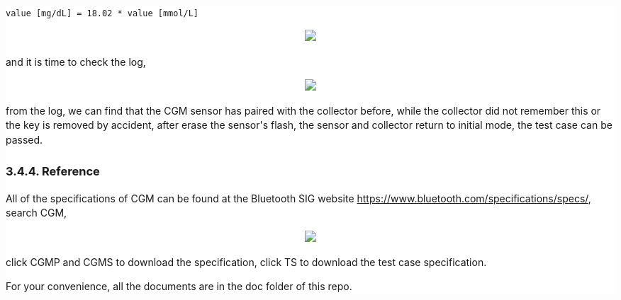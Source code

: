 ```value [mg/dL] = 18.02 * value [mmol/L]```
<div align="center">
  <img src="./files/BL-Bluetooth-portable-medical-application-with-high-accuracy-ADC/failflag.jpg"> 
</div> 

and it is time to check the log, 

<div align="center">
  <img src="./files/BL-Bluetooth-portable-medical-application-with-high-accuracy-ADC/faillog.jpg"> 
</div> 

from the log, we can find that the CGM sensor has paired with the collector before, while the collector did not remember this or the key is removed by accident, after erase the sensor's flash, the sensor and collector return to initial mode, the test case can be passed.

### 3.4.4. Reference

All of the specifications of CGM can be found at the Bluetooth SIG website https://www.bluetooth.com/specifications/specs/, search CGM, 

<div align="center">
  <img src="./files/BL-Bluetooth-portable-medical-application-with-high-accuracy-ADC/specification.jpg"> 
</div> 

click CGMP and CGMS to download the specification, click TS to download the test case specification.

For your convenience, all the documents are in the doc folder of this repo.
